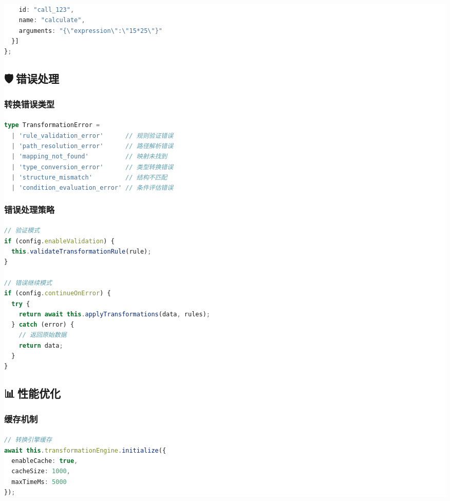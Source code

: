 ```typescript
    id: "call_123",
    name: "calculate",
    arguments: "{\"expression\":\"15*25\"}"
  }]
};
```

## 🛡️ 错误处理

### 转换错误类型
```typescript
type TransformationError =
  | 'rule_validation_error'      // 规则验证错误
  | 'path_resolution_error'      // 路径解析错误
  | 'mapping_not_found'          // 映射未找到
  | 'type_conversion_error'      // 类型转换错误
  | 'structure_mismatch'         // 结构不匹配
  | 'condition_evaluation_error' // 条件评估错误
```

### 错误处理策略
```typescript
// 验证模式
if (config.enableValidation) {
  this.validateTransformationRule(rule);
}

// 错误继续模式
if (config.continueOnError) {
  try {
    return await this.applyTransformations(data, rules);
  } catch (error) {
    // 返回原始数据
    return data;
  }
}
```

## 📊 性能优化

### 缓存机制
```typescript
// 转换引擎缓存
await this.transformationEngine.initialize({
  enableCache: true,
  cacheSize: 1000,
  maxTimeMs: 5000
});
```
